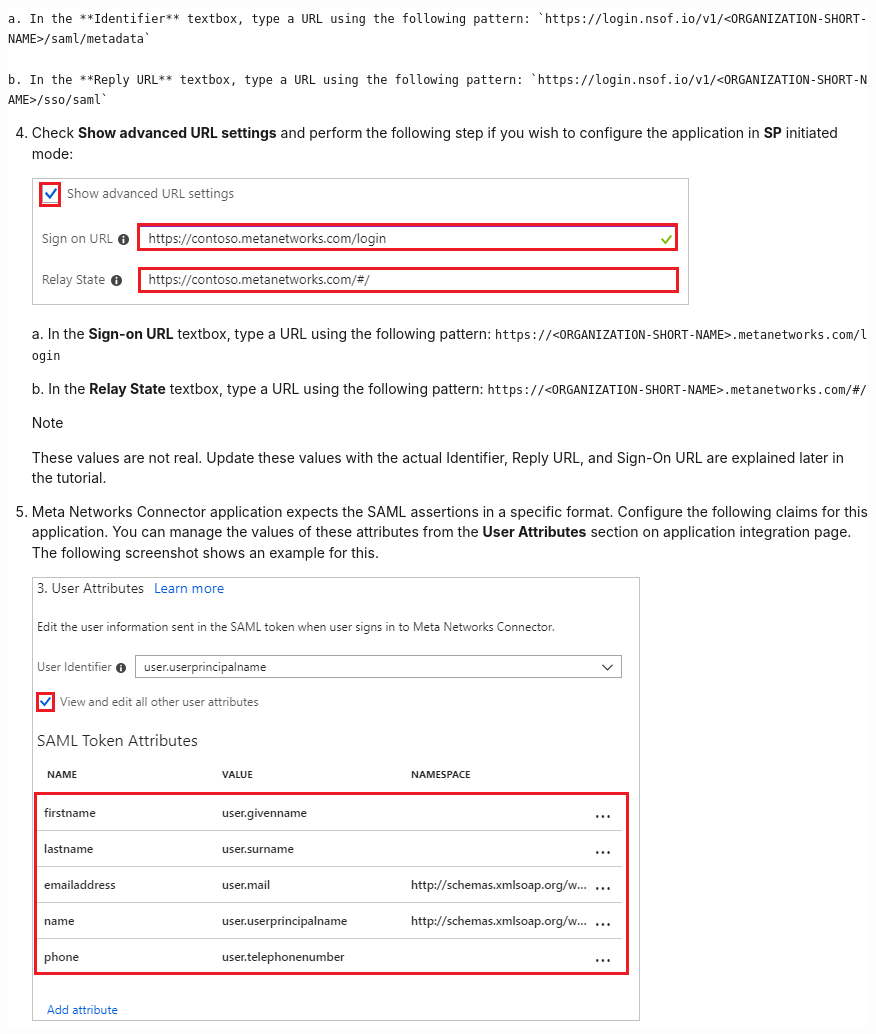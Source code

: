     a. In the **Identifier** textbox, type a URL using the following pattern: `https://login.nsof.io/v1/<ORGANIZATION-SHORT-NAME>/saml/metadata`

	b. In the **Reply URL** textbox, type a URL using the following pattern: `https://login.nsof.io/v1/<ORGANIZATION-SHORT-NAME>/sso/saml`

4. Check **Show advanced URL settings** and perform the following step if you wish to configure the application in **SP** initiated mode:

	![Meta Networks Connector Domain and URLs single sign-on information](./media/metanetworksconnector-tutorial/tutorial_metanetworksconnector_url1.png)

    a. In the **Sign-on URL** textbox, type a URL using the following pattern: `https://<ORGANIZATION-SHORT-NAME>.metanetworks.com/login`

	b. In the **Relay State** textbox, type a URL using the following pattern: `https://<ORGANIZATION-SHORT-NAME>.metanetworks.com/#/`

	> [!NOTE]
	> These values are not real. Update these values with the actual Identifier, Reply URL, and Sign-On URL are explained later in the tutorial.

5. Meta Networks Connector application expects the SAML assertions in a specific format. Configure the following claims for this application. You can manage the values of these attributes from the **User Attributes** section on application integration page. The following screenshot shows an example for this.

	![Configure Single Sign-On](./media/metanetworksconnector-tutorial/tutorial_metanetworksconnector_attribute.png)


[1]: ./media/metanetworksconnector-tutorial/tutorial_general_01.png
[2]: ./media/metanetworksconnector-tutorial/tutorial_general_02.png
[3]: ./media/metanetworksconnector-tutorial/tutorial_general_03.png
[4]: ./media/metanetworksconnector-tutorial/tutorial_general_04.png
[100]: ./media/metanetworksconnector-tutorial/tutorial_general_100.png
[200]: ./media/metanetworksconnector-tutorial/tutorial_general_200.png
[201]: ./media/metanetworksconnector-tutorial/tutorial_general_201.png
[202]: ./media/metanetworksconnector-tutorial/tutorial_general_202.png
[203]: ./media/metanetworksconnector-tutorial/tutorial_general_203.png